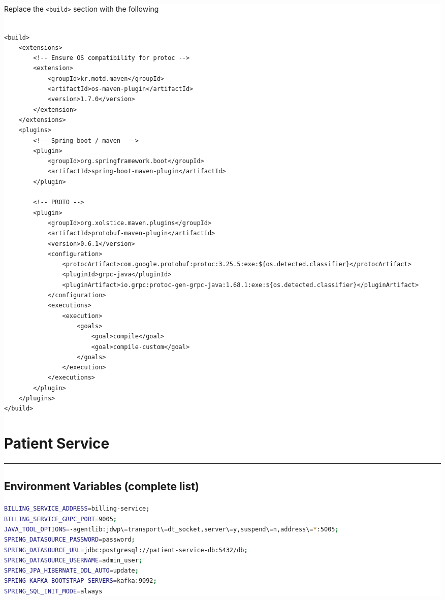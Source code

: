 Replace the `<build>` section with the following

```

<build>
    <extensions>
        <!-- Ensure OS compatibility for protoc -->
        <extension>
            <groupId>kr.motd.maven</groupId>
            <artifactId>os-maven-plugin</artifactId>
            <version>1.7.0</version>
        </extension>
    </extensions>
    <plugins>
        <!-- Spring boot / maven  -->
        <plugin>
            <groupId>org.springframework.boot</groupId>
            <artifactId>spring-boot-maven-plugin</artifactId>
        </plugin>

        <!-- PROTO -->
        <plugin>
            <groupId>org.xolstice.maven.plugins</groupId>
            <artifactId>protobuf-maven-plugin</artifactId>
            <version>0.6.1</version>
            <configuration>
                <protocArtifact>com.google.protobuf:protoc:3.25.5:exe:${os.detected.classifier}</protocArtifact>
                <pluginId>grpc-java</pluginId>
                <pluginArtifact>io.grpc:protoc-gen-grpc-java:1.68.1:exe:${os.detected.classifier}</pluginArtifact>
            </configuration>
            <executions>
                <execution>
                    <goals>
                        <goal>compile</goal>
                        <goal>compile-custom</goal>
                    </goals>
                </execution>
            </executions>
        </plugin>
    </plugins>
</build>

```

# Patient Service

---

## Environment Variables (complete list)
```bash
BILLING_SERVICE_ADDRESS=billing-service;
BILLING_SERVICE_GRPC_PORT=9005;
JAVA_TOOL_OPTIONS=-agentlib:jdwp\=transport\=dt_socket,server\=y,suspend\=n,address\=*:5005;
SPRING_DATASOURCE_PASSWORD=password;
SPRING_DATASOURCE_URL=jdbc:postgresql://patient-service-db:5432/db;
SPRING_DATASOURCE_USERNAME=admin_user;
SPRING_JPA_HIBERNATE_DDL_AUTO=update;
SPRING_KAFKA_BOOTSTRAP_SERVERS=kafka:9092;
SPRING_SQL_INIT_MODE=always
```
